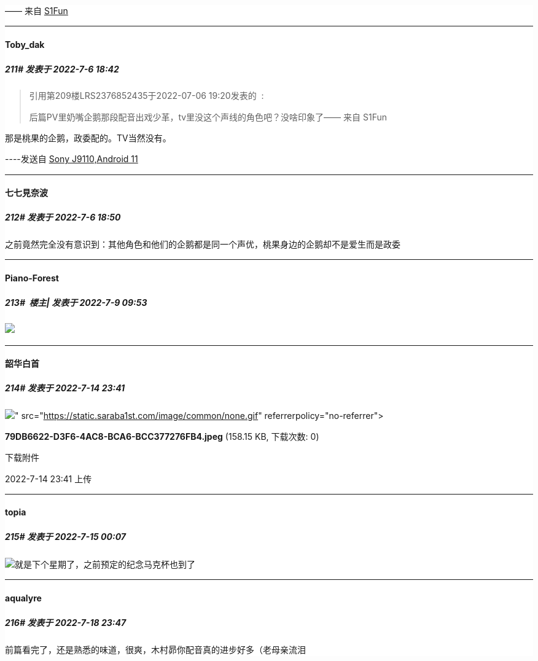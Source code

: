 —— 来自 [S1Fun](https://s1fun.koalcat.com)


*****

####  Toby_dak  
##### 211#       发表于 2022-7-6 18:42

<blockquote>引用第209楼LRS2376852435于2022-07-06 19:20发表的  :

后篇PV里奶嘴企鹅那段配音出戏少革，tv里没这个声线的角色吧？没啥印象了—— 来自 S1Fun</blockquote>
那是桃果的企鹅，政委配的。TV当然没有。

----发送自 [Sony J9110,Android 11](http://stage1.5j4m.com/?1.37)

*****

####  七七見奈波  
##### 212#       发表于 2022-7-6 18:50

之前竟然完全没有意识到：其他角色和他们的企鹅都是同一个声优，桃果身边的企鹅却不是爱生而是政委

*****

####  Piano-Forest  
##### 213#         楼主| 发表于 2022-7-9 09:53

<img src="https://p.sda1.dev/6/9f0eacf661afae2b8be1865f3e023f80/yande.re 996987 garter leotard mawaru_penguindrum nishihara_erika penguin tattoo thighhighs.jpg" referrerpolicy="no-referrer">

*****

####  韶华白首  
##### 214#       发表于 2022-7-14 23:41

<img src="https://img.saraba1st.com/forum/202207/14/234120cspw1s5zss3h7sei.jpeg" referrerpolicy="no-referrer">" src="https://static.saraba1st.com/image/common/none.gif" referrerpolicy="no-referrer">

<strong>79DB6622-D3F6-4AC8-BCA6-BCC377276FB4.jpeg</strong> (158.15 KB, 下载次数: 0)

下载附件

2022-7-14 23:41 上传

*****

####  topia  
##### 215#       发表于 2022-7-15 00:07

<img src="https://static.saraba1st.com/image/smiley/face2017/037.png" referrerpolicy="no-referrer">就是下个星期了，之前预定的纪念马克杯也到了

*****

####  aqualyre  
##### 216#       发表于 2022-7-18 23:47

前篇看完了，还是熟悉的味道，很爽，木村昴你配音真的进步好多（老母亲流泪 
